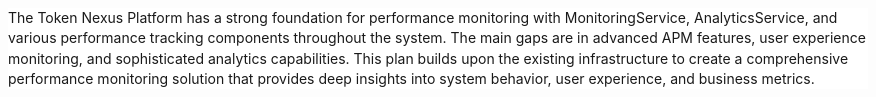 The Token Nexus Platform has a strong foundation for performance monitoring with MonitoringService, AnalyticsService, and various performance tracking components throughout the system. The main gaps are in advanced APM features, user experience monitoring, and sophisticated analytics capabilities. This plan builds upon the existing infrastructure to create a comprehensive performance monitoring solution that provides deep insights into system behavior, user experience, and business metrics.